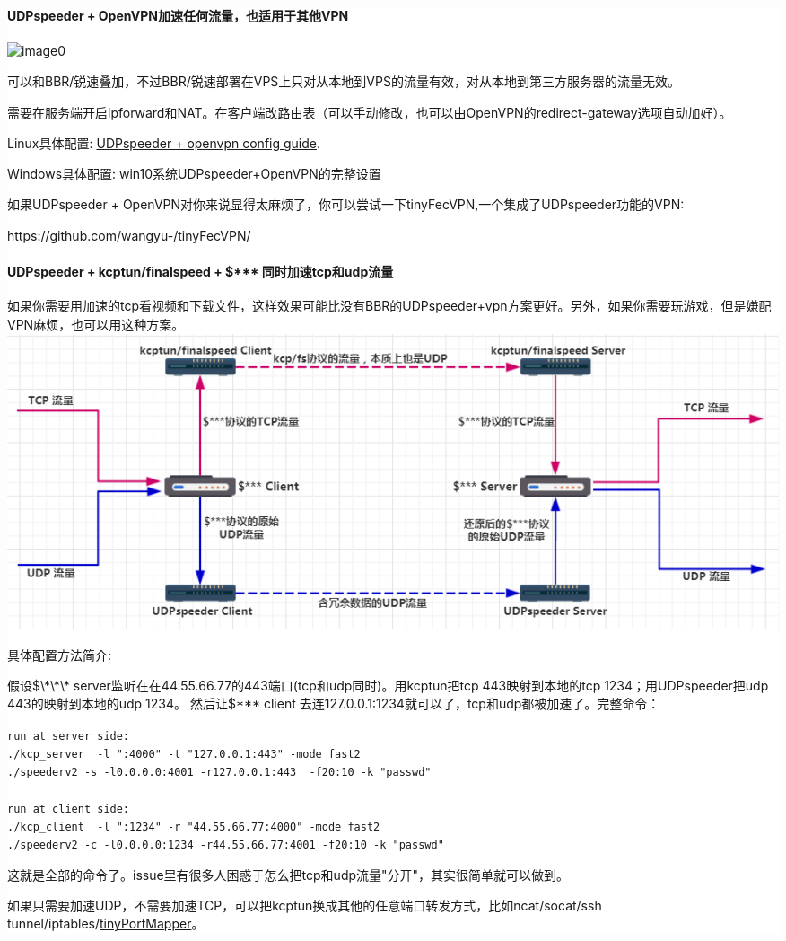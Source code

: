 #### UDPspeeder + OpenVPN加速任何流量，也适用于其他VPN
![image0](/images/Capture2.PNG)

可以和BBR/锐速叠加，不过BBR/锐速部署在VPS上只对从本地到VPS的流量有效，对从本地到第三方服务器的流量无效。

需要在服务端开启ipforward和NAT。在客户端改路由表（可以手动修改，也可以由OpenVPN的redirect-gateway选项自动加好）。

Linux具体配置: [UDPspeeder + openvpn config guide](/doc/udpspeeder_openvpn.md).

Windows具体配置: [win10系统UDPspeeder+OpenVPN的完整设置](https://github.com/wangyu-/UDPspeeder/wiki/win10系统UDPspeeder-OpenVPN的完整设置)

如果UDPspeeder + OpenVPN对你来说显得太麻烦了，你可以尝试一下tinyFecVPN,一个集成了UDPspeeder功能的VPN:

https://github.com/wangyu-/tinyFecVPN/

#### UDPspeeder + kcptun/finalspeed + $*** 同时加速tcp和udp流量
如果你需要用加速的tcp看视频和下载文件，这样效果可能比没有BBR的UDPspeeder+vpn方案更好。另外，如果你需要玩游戏，但是嫌配VPN麻烦，也可以用这种方案。
![image0](/images/cn/speeder_kcptun.PNG)

具体配置方法简介:

假设$\*\*\*  server监听在在44.55.66.77的443端口(tcp和udp同时)。用kcptun把tcp 443映射到本地的tcp 1234；用UDPspeeder把udp 443的映射到本地的udp 1234。
然后让$\*\*\* client 去连127.0.0.1:1234就可以了，tcp和udp都被加速了。完整命令：
```
run at server side:
./kcp_server  -l ":4000" -t "127.0.0.1:443" -mode fast2
./speederv2 -s -l0.0.0.0:4001 -r127.0.0.1:443  -f20:10 -k "passwd"

run at client side:
./kcp_client  -l ":1234" -r "44.55.66.77:4000" -mode fast2
./speederv2 -c -l0.0.0.0:1234 -r44.55.66.77:4001 -f20:10 -k "passwd"
```

这就是全部的命令了。issue里有很多人困惑于怎么把tcp和udp流量"分开"，其实很简单就可以做到。

如果只需要加速UDP，不需要加速TCP，可以把kcptun换成其他的任意端口转发方式，比如ncat/socat/ssh tunnel/iptables/[tinyPortMapper](https://github.com/wangyu-/tinyPortMapper/releases)。
